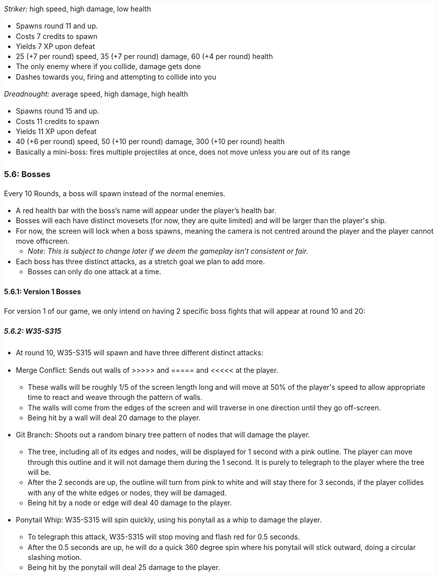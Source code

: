 *Striker:* high speed, high damage, low health
* Spawns round 11 and up.
* Costs 7 credits to spawn
* Yields 7 XP upon defeat
* 25 (+7 per round) speed, 35 (+7 per round) damage, 60 (+4 per round) health
* The only enemy where if you collide, damage gets done
* Dashes towards you, firing and attempting to collide into you

*Dreadnought:* average speed, high damage, high health
* Spawns round 15 and up.
* Costs 11 credits to spawn
* Yields 11 XP upon defeat
* 40 (+6 per round) speed, 50 (+10 per round) damage, 300 (+10 per round) health
* Basically a mini-boss: fires multiple projectiles at once, does not move unless you are out of its range  

### <a name="boss"></a>5.6: Bosses
Every 10 Rounds, a boss will spawn instead of the normal enemies.
* A red health bar with the boss’s name will appear under the player’s health bar.
* Bosses will each have distinct movesets (for now, they are quite limited) and will be larger than the player's ship. 
* For now, the screen will lock when a boss spawns, meaning the camera is not centred around the player and the player cannot move offscreen. 
	* *Note: This is subject to change later if we deem the gameplay isn’t consistent or fair.*
* Each boss has three distinct attacks, as a stretch goal we plan to add more.
	* Bosses can only do one attack at a time.

#### 5.6.1: Version 1 Bosses

For version 1 of our game, we only intend on having 2 specific boss fights that will appear at round 10 and 20:

##### 5.6.2: W35-S315
* At round 10, W35-S315 will spawn and have three different distinct attacks:

* Merge Conflict: Sends out walls of >>>>> and ===== and <<<<< at the player. 
	* These walls will be roughly 1/5 of the screen length long and will move at 50% of the player's speed to allow appropriate time to react and weave through the pattern of walls.
	* The walls will come from the edges of the screen and will traverse in one direction until they go off-screen.
	* Being hit by a wall will deal 20 damage to the player.

* Git Branch: Shoots out a random binary tree pattern of nodes that will damage the player.
	* The tree, including all of its edges and nodes, will be displayed for 1 second with a pink outline. The player can move through this outline and it will not damage them during the 1 second. It is purely to telegraph to the player where the tree will be.
	* After the 2 seconds are up, the outline will turn from pink to white and will stay there for 3 seconds, if the player collides with any of the white edges or nodes, they will be damaged.
	* Being hit by a node or edge will deal 40 damage to the player.

* Ponytail Whip: W35-S315 will spin quickly, using his ponytail as a whip to damage the player.
	* To telegraph this attack, W35-S315 will stop moving and flash red for 0.5 seconds.
	* After the 0.5 seconds are up, he will do a quick 360 degree spin where his ponytail will stick outward, doing a circular slashing motion. 
	* Being hit by the ponytail will deal 25 damage to the player.
